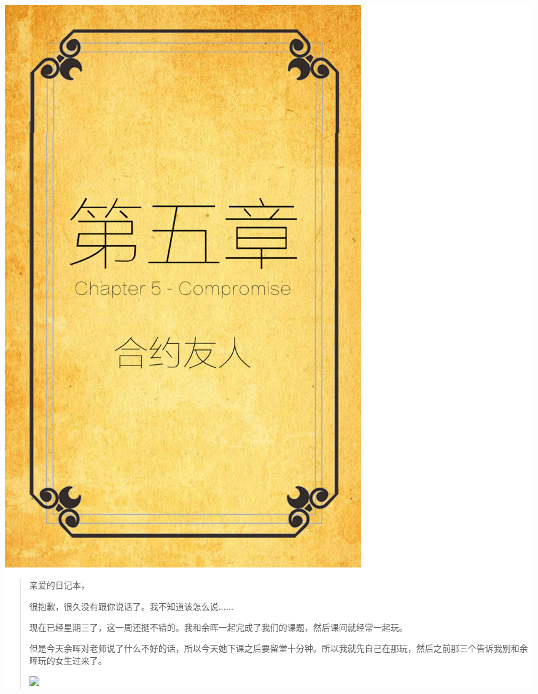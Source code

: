 ![](/assets/postres/2024-03-06-日色破碎-FimTale/1386c000492e122686922.png)

> 亲爱的日记本，
>
> 很抱歉，很久没有跟你说话了。我不知道该怎么说……
>
> 现在已经星期三了，这一周还挺不错的。我和余晖一起完成了我们的课题，然后课间就经常一起玩。
>
> 但是今天余晖对老师说了什么不好的话，所以今天她下课之后要留堂十分钟。所以我就先自己在那玩，然后之前那三个告诉我别和余晖玩的女生过来了。
>
> ![](/assets/postres/2024-03-06-日色破碎-FimTale/137760002ffe12d1b5de8.png)
>
